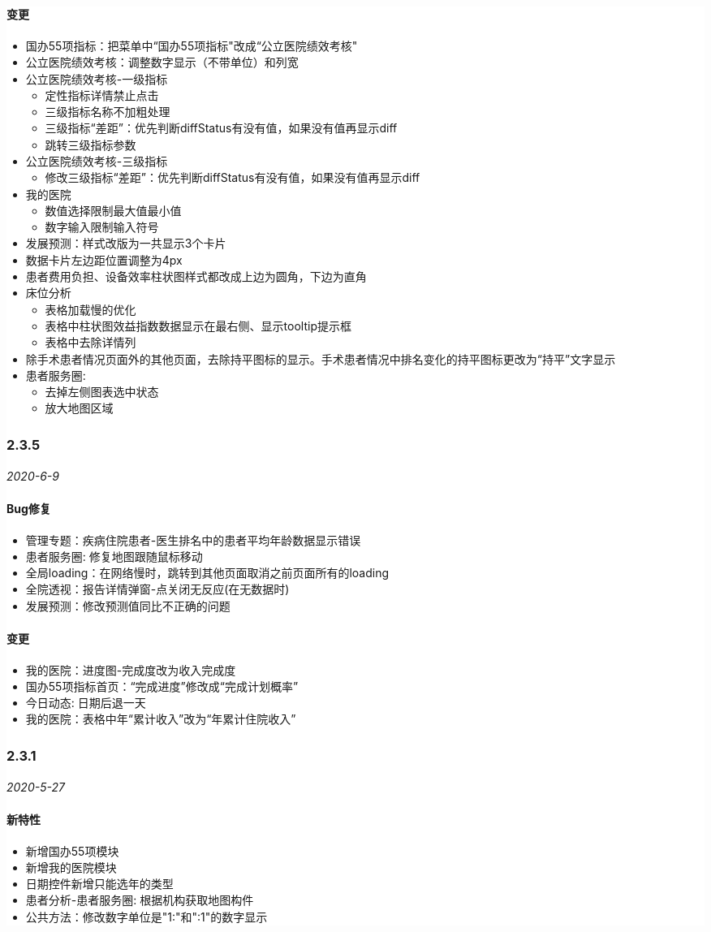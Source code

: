 #### 变更
- 国办55项指标：把菜单中“国办55项指标"改成“公立医院绩效考核"
- 公立医院绩效考核：调整数字显示（不带单位）和列宽
- 公立医院绩效考核-一级指标
    + 定性指标详情禁止点击
    + 三级指标名称不加粗处理
    + 三级指标“差距”：优先判断diffStatus有没有值，如果没有值再显示diff
    + 跳转三级指标参数
- 公立医院绩效考核-三级指标
    + 修改三级指标“差距”：优先判断diffStatus有没有值，如果没有值再显示diff
- 我的医院
    + 数值选择限制最大值最小值
    + 数字输入限制输入符号
- 发展预测：样式改版为一共显示3个卡片
- 数据卡片左边距位置调整为4px
- 患者费用负担、设备效率柱状图样式都改成上边为圆角，下边为直角
- 床位分析
    + 表格加载慢的优化
    + 表格中柱状图效益指数数据显示在最右侧、显示tooltip提示框
    + 表格中去除详情列
- 除手术患者情况页面外的其他页面，去除持平图标的显示。手术患者情况中排名变化的持平图标更改为“持平”文字显示
- 患者服务圈:
    + 去掉左侧图表选中状态
    + 放大地图区域

### 2.3.5

*2020-6-9*

#### Bug修复
- 管理专题：疾病住院患者-医生排名中的患者平均年龄数据显示错误
- 患者服务圈: 修复地图跟随鼠标移动
- 全局loading：在网络慢时，跳转到其他页面取消之前页面所有的loading
- 全院透视：报告详情弹窗-点关闭无反应(在无数据时)
- 发展预测：修改预测值同比不正确的问题

#### 变更
- 我的医院：进度图-完成度改为收入完成度
- 国办55项指标首页：“完成进度”修改成“完成计划概率”
- 今日动态: 日期后退一天
- 我的医院：表格中年“累计收入”改为“年累计住院收入”

### 2.3.1

*2020-5-27*

#### 新特性
- 新增国办55项模块
- 新增我的医院模块
- 日期控件新增只能选年的类型
- 患者分析-患者服务圈: 根据机构获取地图构件
- 公共方法：修改数字单位是"1:"和":1"的数字显示

